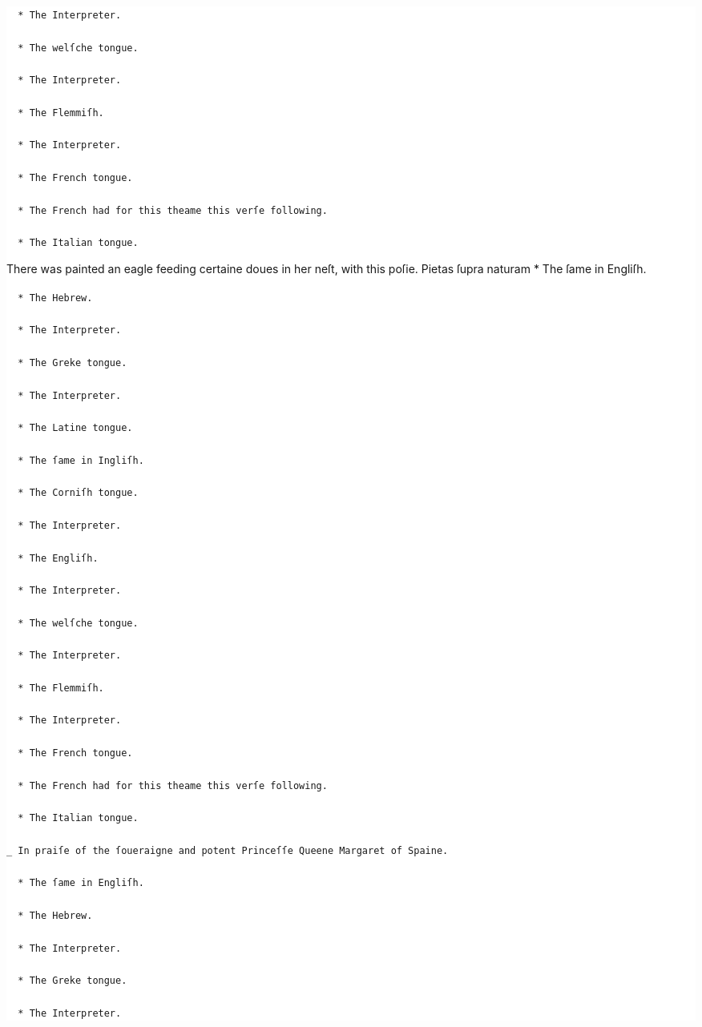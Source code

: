       * The Interpreter.

      * The welſche tongue.

      * The Interpreter.

      * The Flemmiſh.

      * The Interpreter.

      * The French tongue.

      * The French had for this theame this verſe following.

      * The Italian tongue.
There was painted an eagle feeding certaine doues in her neſt, with this poſie. Pietas ſupra naturam
      * The ſame in Engliſh.

      * The Hebrew.

      * The Interpreter.

      * The Greke tongue.

      * The Interpreter.

      * The Latine tongue.

      * The ſame in Ingliſh.

      * The Corniſh tongue.

      * The Interpreter.

      * The Engliſh.

      * The Interpreter.

      * The welſche tongue.

      * The Interpreter.

      * The Flemmiſh.

      * The Interpreter.

      * The French tongue.

      * The French had for this theame this verſe following.

      * The Italian tongue.

    _ In praiſe of the ſoueraigne and potent Princeſſe Queene Margaret of Spaine.

      * The ſame in Engliſh.

      * The Hebrew.

      * The Interpreter.

      * The Greke tongue.

      * The Interpreter.
